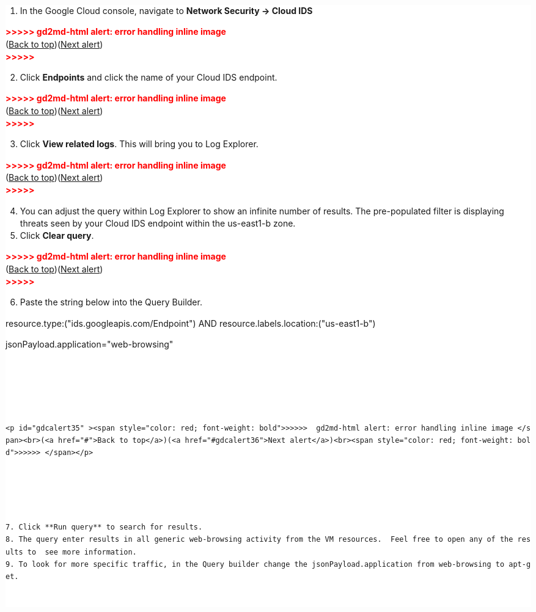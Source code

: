 

1. In the Google Cloud console, navigate to **Network Security → Cloud IDS**



<p id="gdcalert31" ><span style="color: red; font-weight: bold">>>>>>  gd2md-html alert: error handling inline image </span><br>(<a href="#">Back to top</a>)(<a href="#gdcalert32">Next alert</a>)<br><span style="color: red; font-weight: bold">>>>>> </span></p>





2. Click **Endpoints** and click the name of your Cloud IDS endpoint. 



<p id="gdcalert32" ><span style="color: red; font-weight: bold">>>>>>  gd2md-html alert: error handling inline image </span><br>(<a href="#">Back to top</a>)(<a href="#gdcalert33">Next alert</a>)<br><span style="color: red; font-weight: bold">>>>>> </span></p>





3. Click **View related logs**.  This will bring you to Log Explorer. 



<p id="gdcalert33" ><span style="color: red; font-weight: bold">>>>>>  gd2md-html alert: error handling inline image </span><br>(<a href="#">Back to top</a>)(<a href="#gdcalert34">Next alert</a>)<br><span style="color: red; font-weight: bold">>>>>> </span></p>





4. You can adjust the query within Log Explorer to show an infinite number of results.  The pre-populated filter is displaying threats seen by your Cloud IDS endpoint within the us-east1-b zone.
5. Click **Clear query**.  



<p id="gdcalert34" ><span style="color: red; font-weight: bold">>>>>>  gd2md-html alert: error handling inline image </span><br>(<a href="#">Back to top</a>)(<a href="#gdcalert35">Next alert</a>)<br><span style="color: red; font-weight: bold">>>>>> </span></p>





6. Paste the string below into the Query Builder.  

    ```
resource.type:("ids.googleapis.com/Endpoint") AND resource.labels.location:("us-east1-b")

jsonPayload.application="web-browsing"
```





<p id="gdcalert35" ><span style="color: red; font-weight: bold">>>>>>  gd2md-html alert: error handling inline image </span><br>(<a href="#">Back to top</a>)(<a href="#gdcalert36">Next alert</a>)<br><span style="color: red; font-weight: bold">>>>>> </span></p>





7. Click **Run query** to search for results.
8. The query enter results in all generic web-browsing activity from the VM resources.  Feel free to open any of the results to  see more information. 
9. To look for more specific traffic, in the Query builder change the jsonPayload.application from web-browsing to apt-get. 

 

```